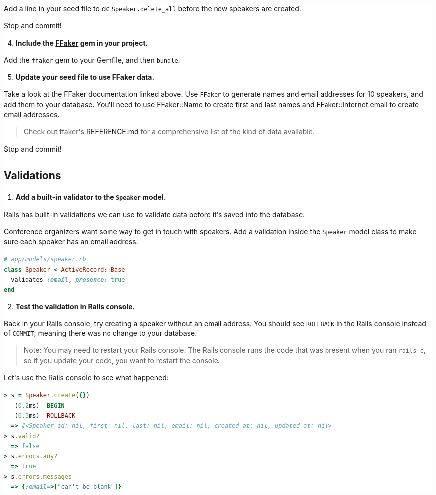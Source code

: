   Add a line in your seed file to do `Speaker.delete_all` before the new speakers are created.

  Stop and commit!

4. **Include the [FFaker](https://github.com/ffaker/ffaker) gem in your project.**

  Add the `ffaker` gem to your Gemfile, and then `bundle`.

5. **Update your seed file to use FFaker data.**

  Take a look at the FFaker documentation linked above. Use ``FFaker`` to generate names and email addresses for 10 speakers, and add them to your database. You'll need to use [FFaker::Name](https://github.com/ffaker/ffaker/blob/master/REFERENCE.md#ffakername) to create first and last names and  [FFaker::Internet.email](https://github.com/ffaker/ffaker/blob/master/REFERENCE.md#ffakerinternet) to create email addresses.

  > Check out ffaker's [REFERENCE.md](https://github.com/ffaker/ffaker/blob/master/REFERENCE.md) for a comprehensive list of the kind of data available.

  Stop and commit!

## Validations

1. **Add a built-in validator to the `Speaker` model.**

  Rails has built-in validations we can use to validate data before it's saved into the database.

  Conference organizers want some way to get in touch with speakers.  Add a validation inside the `Speaker` model class to make sure each speaker has an email address:

  ```ruby
  # app/models/speaker.rb
  class Speaker < ActiveRecord::Base
    validates :email, presence: true
  end
  ```

2. **Test the validation in Rails console.**

  Back in your Rails console, try creating a speaker without an email address.  You should see `ROLLBACK` in the Rails console instead of `COMMIT`, meaning there was no change to your database.

  > Note: You may need to restart your Rails console. The Rails console runs the code that was present when you ran `rails c`, so if you update your code, you want to restart the console.

  Let's use the Rails console to see what happened:

  ```ruby
  > s = Speaker.create({})
     (0.2ms)  BEGIN
     (0.3ms)  ROLLBACK
    => #<Speaker id: nil, first: nil, last: nil, email: nil, created_at: nil, updated_at: nil>
  > s.valid?
    => false
  > s.errors.any?
    => true
  > s.errors.messages
    => {:email=>["can't be blank"]}
  ```
